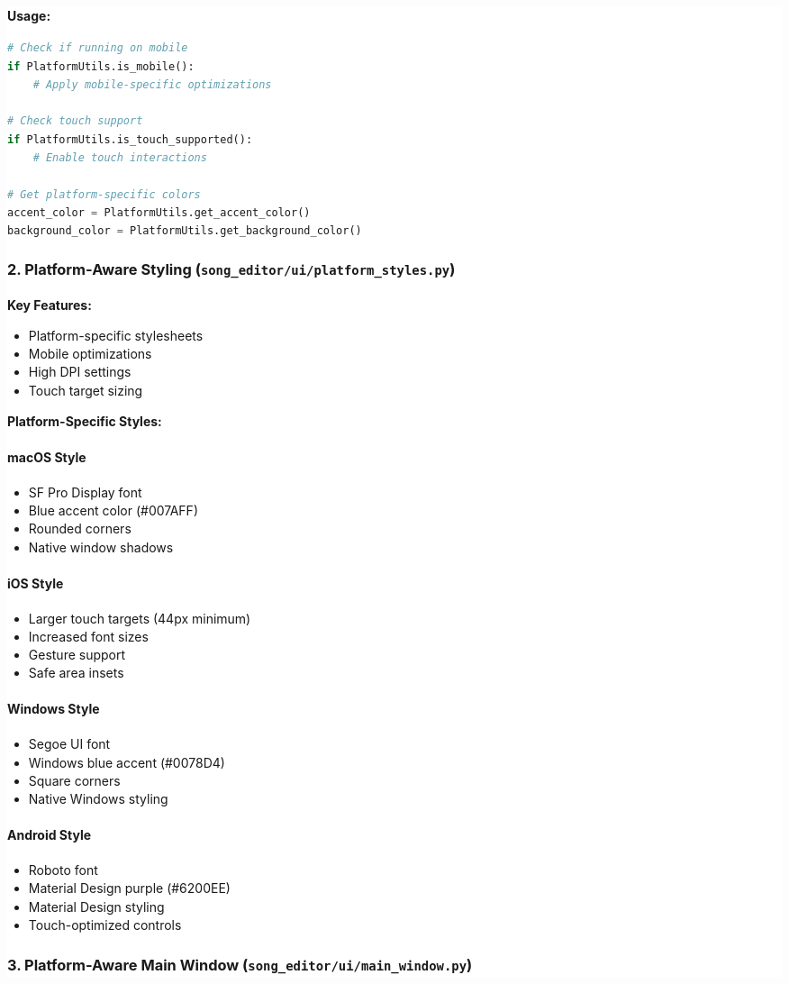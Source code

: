 **Usage:**
```python
# Check if running on mobile
if PlatformUtils.is_mobile():
    # Apply mobile-specific optimizations
    
# Check touch support
if PlatformUtils.is_touch_supported():
    # Enable touch interactions
    
# Get platform-specific colors
accent_color = PlatformUtils.get_accent_color()
background_color = PlatformUtils.get_background_color()
```

### 2. Platform-Aware Styling (`song_editor/ui/platform_styles.py`)

**Key Features:**
- Platform-specific stylesheets
- Mobile optimizations
- High DPI settings
- Touch target sizing

**Platform-Specific Styles:**

#### macOS Style
- SF Pro Display font
- Blue accent color (#007AFF)
- Rounded corners
- Native window shadows

#### iOS Style
- Larger touch targets (44px minimum)
- Increased font sizes
- Gesture support
- Safe area insets

#### Windows Style
- Segoe UI font
- Windows blue accent (#0078D4)
- Square corners
- Native Windows styling

#### Android Style
- Roboto font
- Material Design purple (#6200EE)
- Material Design styling
- Touch-optimized controls

### 3. Platform-Aware Main Window (`song_editor/ui/main_window.py`)
